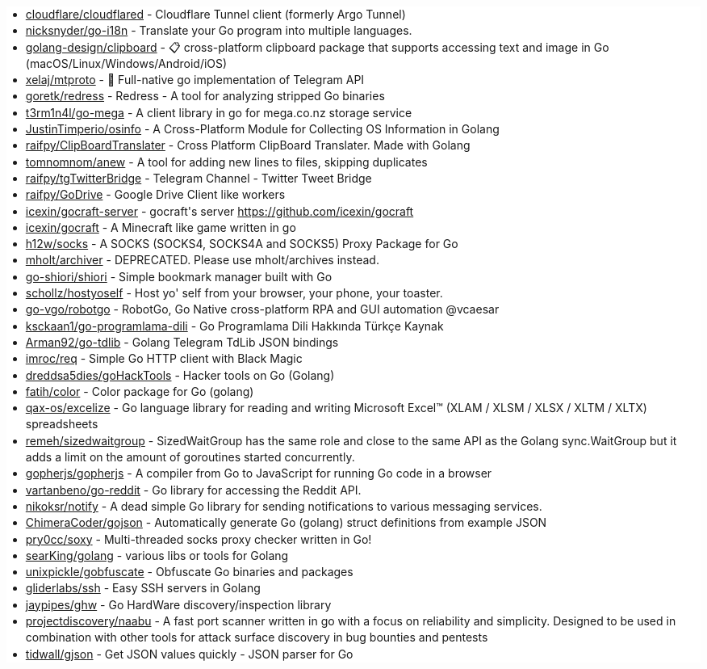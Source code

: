 - [cloudflare/cloudflared](https://github.com/cloudflare/cloudflared) - Cloudflare Tunnel client (formerly Argo Tunnel)
- [nicksnyder/go-i18n](https://github.com/nicksnyder/go-i18n) - Translate your Go program into multiple languages.
- [golang-design/clipboard](https://github.com/golang-design/clipboard) - 📋 cross-platform clipboard package that supports accessing text and image in Go (macOS/Linux/Windows/Android/iOS)
- [xelaj/mtproto](https://github.com/xelaj/mtproto) - 🦋 Full-native go implementation of Telegram API
- [goretk/redress](https://github.com/goretk/redress) - Redress - A tool for analyzing stripped Go binaries
- [t3rm1n4l/go-mega](https://github.com/t3rm1n4l/go-mega) - A client library in go for mega.co.nz storage service
- [JustinTimperio/osinfo](https://github.com/JustinTimperio/osinfo) - A Cross-Platform Module for Collecting OS Information in Golang
- [raifpy/ClipBoardTranslater](https://github.com/raifpy/ClipBoardTranslater) - Cross Platform ClipBoard Translater. Made with Golang
- [tomnomnom/anew](https://github.com/tomnomnom/anew) - A tool for adding new lines to files, skipping duplicates
- [raifpy/tgTwitterBridge](https://github.com/raifpy/tgTwitterBridge) - Telegram Channel - Twitter Tweet Bridge
- [raifpy/GoDrive](https://github.com/raifpy/GoDrive) - Google Drive Client like workers
- [icexin/gocraft-server](https://github.com/icexin/gocraft-server) - gocraft's server https://github.com/icexin/gocraft
- [icexin/gocraft](https://github.com/icexin/gocraft) - A Minecraft like game written in go
- [h12w/socks](https://github.com/h12w/socks) - A SOCKS (SOCKS4, SOCKS4A and SOCKS5) Proxy Package for Go
- [mholt/archiver](https://github.com/mholt/archiver) - DEPRECATED. Please use mholt/archives instead.
- [go-shiori/shiori](https://github.com/go-shiori/shiori) - Simple bookmark manager built with Go
- [schollz/hostyoself](https://github.com/schollz/hostyoself) - Host yo' self from your browser, your phone, your toaster.
- [go-vgo/robotgo](https://github.com/go-vgo/robotgo) - RobotGo, Go Native cross-platform RPA and GUI automation  @vcaesar
- [ksckaan1/go-programlama-dili](https://github.com/ksckaan1/go-programlama-dili) - Go Programlama Dili Hakkında Türkçe Kaynak
- [Arman92/go-tdlib](https://github.com/Arman92/go-tdlib) - Golang Telegram TdLib JSON bindings
- [imroc/req](https://github.com/imroc/req) - Simple Go HTTP client with Black Magic
- [dreddsa5dies/goHackTools](https://github.com/dreddsa5dies/goHackTools) - Hacker tools on Go (Golang)
- [fatih/color](https://github.com/fatih/color) - Color package for Go (golang)
- [qax-os/excelize](https://github.com/qax-os/excelize) - Go language library for reading and writing Microsoft Excel™ (XLAM / XLSM / XLSX / XLTM / XLTX) spreadsheets
- [remeh/sizedwaitgroup](https://github.com/remeh/sizedwaitgroup) - SizedWaitGroup has the same role and close to the same API as the Golang sync.WaitGroup but it adds a limit on the amount of goroutines started concurrently.
- [gopherjs/gopherjs](https://github.com/gopherjs/gopherjs) - A compiler from Go to JavaScript for running Go code in a browser
- [vartanbeno/go-reddit](https://github.com/vartanbeno/go-reddit) - Go library for accessing the Reddit API.
- [nikoksr/notify](https://github.com/nikoksr/notify) - A dead simple Go library for sending notifications to various messaging services.
- [ChimeraCoder/gojson](https://github.com/ChimeraCoder/gojson) - Automatically generate Go (golang) struct definitions from example JSON
- [pry0cc/soxy](https://github.com/pry0cc/soxy) - Multi-threaded socks proxy checker written in Go!
- [searKing/golang](https://github.com/searKing/golang) - various libs or tools for Golang
- [unixpickle/gobfuscate](https://github.com/unixpickle/gobfuscate) - Obfuscate Go binaries and packages
- [gliderlabs/ssh](https://github.com/gliderlabs/ssh) - Easy SSH servers in Golang
- [jaypipes/ghw](https://github.com/jaypipes/ghw) - Go HardWare discovery/inspection library
- [projectdiscovery/naabu](https://github.com/projectdiscovery/naabu) - A fast port scanner written in go with a focus on reliability and simplicity. Designed to be used in combination with other tools for attack surface discovery in bug bounties and pentests
- [tidwall/gjson](https://github.com/tidwall/gjson) - Get JSON values quickly - JSON parser for Go